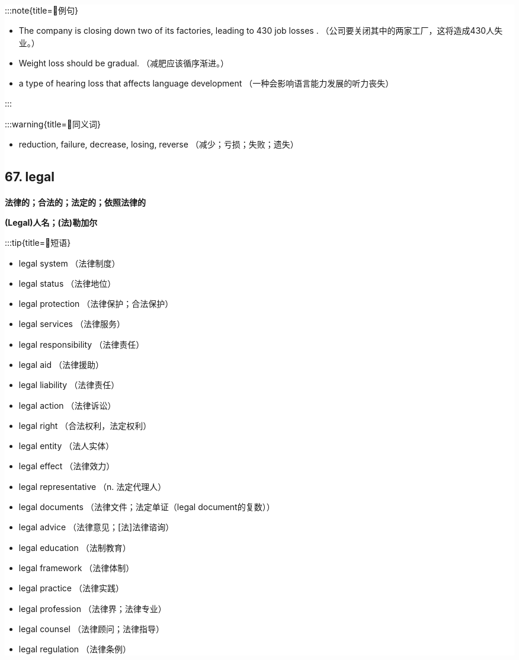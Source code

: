 :::note{title=🎤例句}

- The company is closing down two of its factories, leading to 430 job losses . （公司要关闭其中的两家工厂，这将造成430人失业。）

- Weight loss should be gradual. （减肥应该循序渐进。）

- a type of hearing loss that affects language development （一种会影响语言能力发展的听力丧失）

:::

:::warning{title=🤔同义词}

- reduction, failure, decrease, losing, reverse （减少；亏损；失败；遗失）


## 67. legal

**法律的；合法的；法定的；依照法律的**

**(Legal)人名；(法)勒加尔**

:::tip{title=🤩短语}

- legal system （法律制度）

- legal status （法律地位）

- legal protection （法律保护；合法保护）

- legal services （法律服务）

- legal responsibility （法律责任）

- legal aid （法律援助）

- legal liability （法律责任）

- legal action （法律诉讼）

- legal right （合法权利，法定权利）

- legal entity （法人实体）

- legal effect （法律效力）

- legal representative （n. 法定代理人）

- legal documents （法律文件；法定单证（legal document的复数））

- legal advice （法律意见；[法]法律谘询）

- legal education （法制教育）

- legal framework （法律体制）

- legal practice （法律实践）

- legal profession （法律界；法律专业）

- legal counsel （法律顾问；法律指导）

- legal regulation （法律条例）
